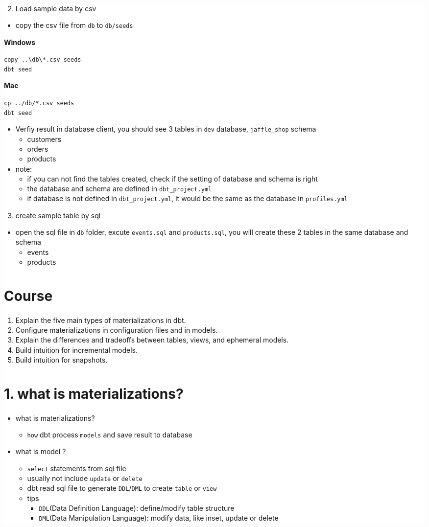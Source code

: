 2. Load sample data by csv
+ copy the csv file from `db` to `db/seeds`

**Windows**
```
copy ..\db\*.csv seeds
dbt seed
```

**Mac**
```
cp ../db/*.csv seeds
dbt seed
```
  
+ Verfiy result in database client, you should see 3 tables in `dev` database, `jaffle_shop` schema
  + customers
  + orders
  + products
+ note: 
  + if you can not find the tables created, check if the setting of database and schema is right
  + the database and schema are defined in `dbt_project.yml`
  + if database is not defined in `dbt_project.yml`, it would be the same as the database in `profiles.yml`

3. create sample table by sql
+ open the sql file in `db` folder, excute `events.sql` and `products.sql`, you will create these 2 tables in the same database and schema
  + events
  + products


# Course

1. Explain the five main types of materializations in dbt.
2. Configure materializations in configuration files and in models.
3. Explain the differences and tradeoffs between tables, views, and ephemeral models.
4. Build intuition for incremental models.
5. Build intuition for snapshots.


# 1. what is materializations?

+ what is materializations?
    + `how` dbt process `models` and save result to database

+ what is model ?
    + `select` statements from sql file
    + usually not include `update` or `delete`
    + dbt read sql file to generate `DDL`/`DML` to create `table` or `view`
    + tips
        + `DDL`(Data Definition Language): define/modify table structure
        + `DML`(Data Manipulation Language): modify data, like inset, update or delete
